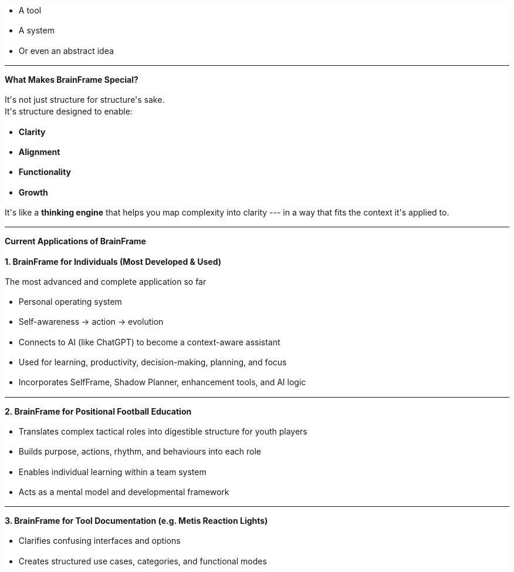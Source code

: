 - A tool

- A system

- Or even an abstract idea

------------------------------------------------------------------------

**What Makes BrainFrame Special?**

It's not just structure for structure's sake.\
It's structure designed to enable:

- **Clarity**

- **Alignment**

- **Functionality**

- **Growth**

It's like a **thinking engine** that helps you map complexity into
clarity --- in a way that fits the context it's applied to.

------------------------------------------------------------------------

**Current Applications of BrainFrame**

**1. BrainFrame for Individuals (Most Developed & Used)**

The most advanced and complete application so far

- Personal operating system

- Self-awareness → action → evolution

- Connects to AI (like ChatGPT) to become a context-aware assistant

- Used for learning, productivity, decision-making, planning, and focus

- Incorporates SelfFrame, Shadow Planner, enhancement tools, and AI
  logic

------------------------------------------------------------------------

**2. BrainFrame for Positional Football Education**

- Translates complex tactical roles into digestible structure for youth
  players

- Builds purpose, actions, rhythm, and behaviours into each role

- Enables individual learning within a team system

- Acts as a mental model and developmental framework

------------------------------------------------------------------------

**3. BrainFrame for Tool Documentation (e.g. Metis Reaction Lights)**

- Clarifies confusing interfaces and options

- Creates structured use cases, categories, and functional modes

